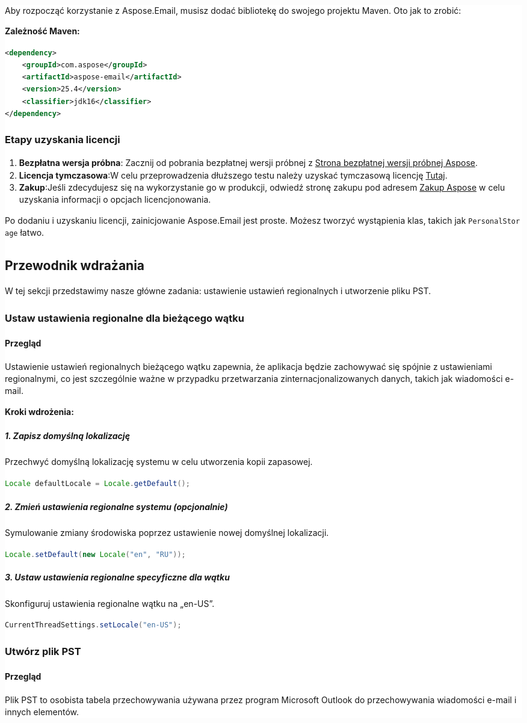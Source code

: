 Aby rozpocząć korzystanie z Aspose.Email, musisz dodać bibliotekę do swojego projektu Maven. Oto jak to zrobić:

**Zależność Maven:**
```xml
<dependency>
    <groupId>com.aspose</groupId>
    <artifactId>aspose-email</artifactId>
    <version>25.4</version>
    <classifier>jdk16</classifier>
</dependency>
```

### Etapy uzyskania licencji
1. **Bezpłatna wersja próbna**: Zacznij od pobrania bezpłatnej wersji próbnej z [Strona bezpłatnej wersji próbnej Aspose](https://releases.aspose.com/email/java/).
2. **Licencja tymczasowa**:W celu przeprowadzenia dłuższego testu należy uzyskać tymczasową licencję [Tutaj](https://purchase.aspose.com/temporary-license/).
3. **Zakup**:Jeśli zdecydujesz się na wykorzystanie go w produkcji, odwiedź stronę zakupu pod adresem [Zakup Aspose](https://purchase.aspose.com/buy) w celu uzyskania informacji o opcjach licencjonowania.

Po dodaniu i uzyskaniu licencji, zainicjowanie Aspose.Email jest proste. Możesz tworzyć wystąpienia klas, takich jak `PersonalStorage` łatwo.

## Przewodnik wdrażania

W tej sekcji przedstawimy nasze główne zadania: ustawienie ustawień regionalnych i utworzenie pliku PST. 

### Ustaw ustawienia regionalne dla bieżącego wątku
#### Przegląd
Ustawienie ustawień regionalnych bieżącego wątku zapewnia, że aplikacja będzie zachowywać się spójnie z ustawieniami regionalnymi, co jest szczególnie ważne w przypadku przetwarzania zinternacjonalizowanych danych, takich jak wiadomości e-mail.

**Kroki wdrożenia:**
##### 1. Zapisz domyślną lokalizację
Przechwyć domyślną lokalizację systemu w celu utworzenia kopii zapasowej.
```java
Locale defaultLocale = Locale.getDefault();
```
##### 2. Zmień ustawienia regionalne systemu (opcjonalnie)
Symulowanie zmiany środowiska poprzez ustawienie nowej domyślnej lokalizacji.
```java
Locale.setDefault(new Locale("en", "RU"));
```
##### 3. Ustaw ustawienia regionalne specyficzne dla wątku
Skonfiguruj ustawienia regionalne wątku na „en-US”.
```java
CurrentThreadSettings.setLocale("en-US");
```
### Utwórz plik PST
#### Przegląd
Plik PST to osobista tabela przechowywania używana przez program Microsoft Outlook do przechowywania wiadomości e-mail i innych elementów.
